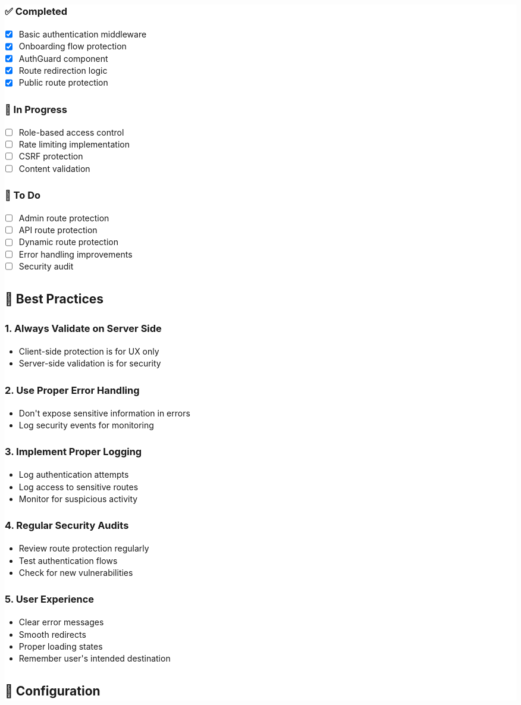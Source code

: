 ### **✅ Completed**
- [x] Basic authentication middleware
- [x] Onboarding flow protection
- [x] AuthGuard component
- [x] Route redirection logic
- [x] Public route protection

### **🔄 In Progress**
- [ ] Role-based access control
- [ ] Rate limiting implementation
- [ ] CSRF protection
- [ ] Content validation

### **📝 To Do**
- [ ] Admin route protection
- [ ] API route protection
- [ ] Dynamic route protection
- [ ] Error handling improvements
- [ ] Security audit

## 🚀 **Best Practices**

### **1. Always Validate on Server Side**
- Client-side protection is for UX only
- Server-side validation is for security

### **2. Use Proper Error Handling**
- Don't expose sensitive information in errors
- Log security events for monitoring

### **3. Implement Proper Logging**
- Log authentication attempts
- Log access to sensitive routes
- Monitor for suspicious activity

### **4. Regular Security Audits**
- Review route protection regularly
- Test authentication flows
- Check for new vulnerabilities

### **5. User Experience**
- Clear error messages
- Smooth redirects
- Proper loading states
- Remember user's intended destination

## 🔧 **Configuration**
